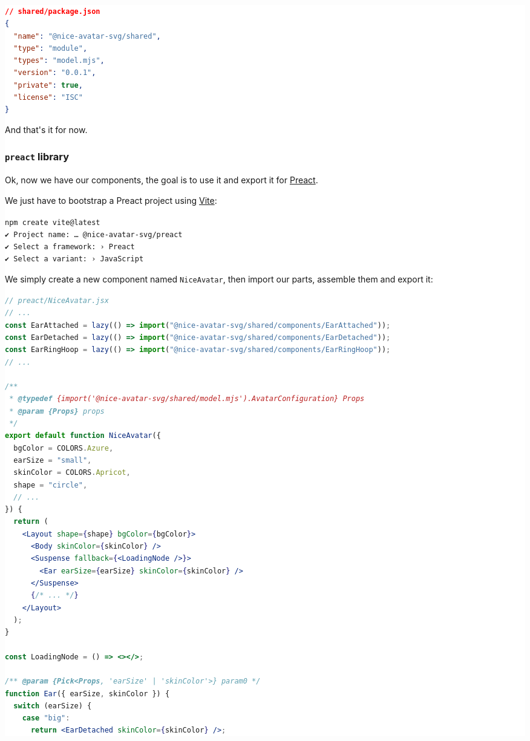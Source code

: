 ```json
// shared/package.json
{
  "name": "@nice-avatar-svg/shared",
  "type": "module",
  "types": "model.mjs",
  "version": "0.0.1",
  "private": true,
  "license": "ISC"
}
```

And that's it for now.

### `preact` library

Ok, now we have our components, the goal is to use it and export it for [Preact][preact].

We just have to bootstrap a Preact project using [Vite][vite]:

```sh
npm create vite@latest
✔ Project name: … @nice-avatar-svg/preact
✔ Select a framework: › Preact
✔ Select a variant: › JavaScript
```

We simply create a new component named `NiceAvatar`, then import our parts, assemble them and export it:

```jsx
// preact/NiceAvatar.jsx
// ...
const EarAttached = lazy(() => import("@nice-avatar-svg/shared/components/EarAttached"));
const EarDetached = lazy(() => import("@nice-avatar-svg/shared/components/EarDetached"));
const EarRingHoop = lazy(() => import("@nice-avatar-svg/shared/components/EarRingHoop"));
// ...

/**
 * @typedef {import('@nice-avatar-svg/shared/model.mjs').AvatarConfiguration} Props
 * @param {Props} props
 */
export default function NiceAvatar({
  bgColor = COLORS.Azure,
  earSize = "small",
  skinColor = COLORS.Apricot,
  shape = "circle",
  // ...
}) {
  return (
    <Layout shape={shape} bgColor={bgColor}>
      <Body skinColor={skinColor} />
      <Suspense fallback={<LoadingNode />}>
        <Ear earSize={earSize} skinColor={skinColor} />
      </Suspense>
      {/* ... */}
    </Layout>
  );
}

const LoadingNode = () => <></>;

/** @param {Pick<Props, 'earSize' | 'skinColor'>} param0 */
function Ear({ earSize, skinColor }) {
  switch (earSize) {
    case "big":
      return <EarDetached skinColor={skinColor} />;
```

[react-nice-avatar]: https://github.com/dapi-labs/react-nice-avatar
[web-components]: https://developer.mozilla.org/en-US/docs/Web/API/Web_components
[preact]: https://preactjs.com/
[react]: https://react.dev/
[solid]: https://www.solidjs.com/
[vite]: https://vitejs.dev/
[babel-jsx]: https://babeljs.io/repl#?browsers=defaults%2C%20not%20ie%2011%2C%20not%20ie_mob%2011&build=&builtIns=false&corejs=3.21&spec=false&loose=false&code_lz=MYewdgzgLgBAEgUwDZJDAvDAFAbwLYQDmAvgJQYB8MAPAA4X5HHUD09A3AFCiSwCCtWhmzl0VagBMAlgDcK1RCjQFC6HACIoCAB5R1xGC3ktpcoA&debug=false&forceAllTransforms=false&modules=false&shippedProposals=false&circleciRepo=&evaluate=false&fileSize=false&timeTravel=false&sourceType=module&lineWrap=true&presets=env%2Creact%2Cstage-2&prettier=false&targets=&version=7.24.5&externalPlugins=&assumptions=%7B%7D